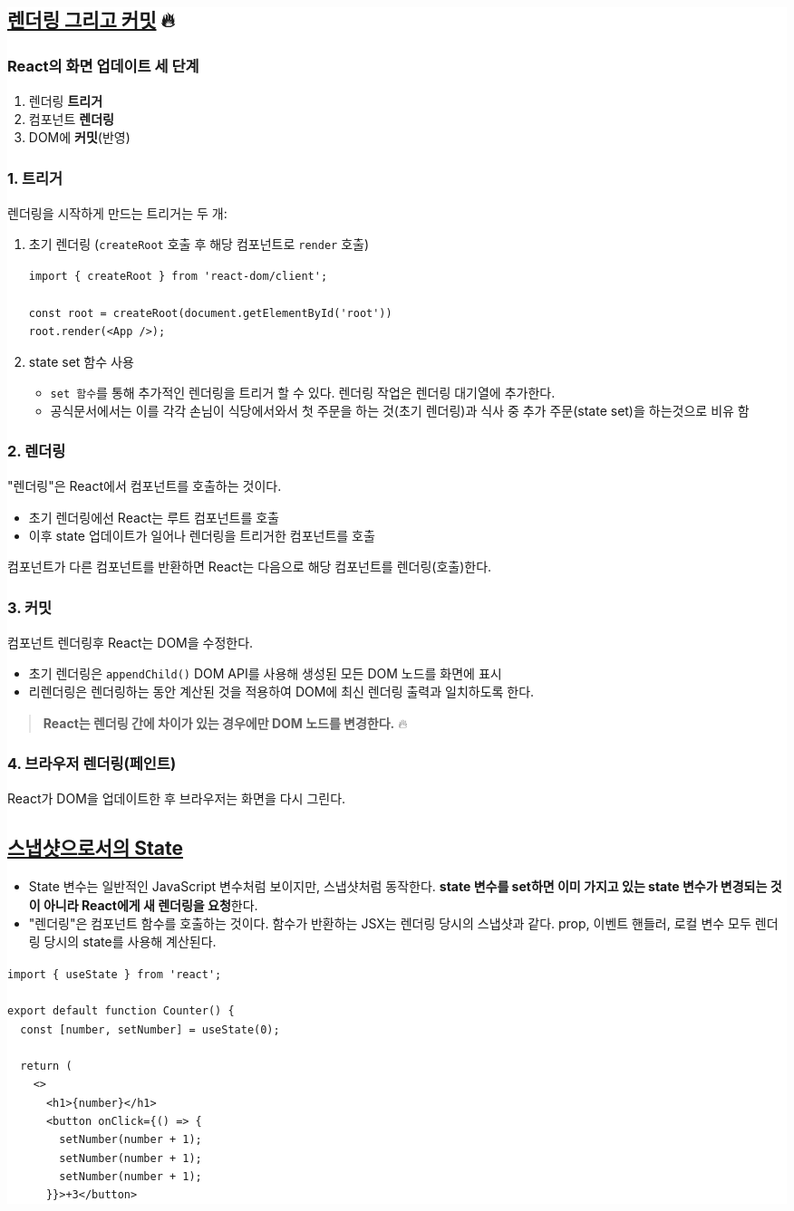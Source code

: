 ```tsx
```

## [렌더링 그리고 커밋](https://ko.react.dev/learn/render-and-commit) 🔥

### React의 화면 업데이트 세 단계
1. 렌더링 **트리거**
2. 컴포넌트 **렌더링**
3. DOM에 **커밋**(반영)

### 1. 트리거
렌더링을 시작하게 만드는 트리거는 두 개:

1. 초기 렌더링 (`createRoot` 호출 후 해당 컴포넌트로 `render` 호출)
    ```tsx
    import { createRoot } from 'react-dom/client';

    const root = createRoot(document.getElementById('root'))
    root.render(<App />);
    ```

2. state set 함수 사용
    - `set 함수`를 통해 추가적인 렌더링을 트리거 할 수 있다. 렌더링 작업은 렌더링 대기열에 추가한다.
    - 공식문서에서는 이를 각각 손님이 식당에서와서 첫 주문을 하는 것(초기 렌더링)과 식사 중 추가 주문(state set)을 하는것으로 비유 함

### 2. 렌더링
"렌더링"은 React에서 컴포넌트를 호출하는 것이다.
- 초기 렌더링에선 React는 루트 컴포넌트를 호출
- 이후 state 업데이트가 일어나 렌더링을 트리거한 컴포넌트를 호출

컴포넌트가 다른 컴포넌트를 반환하면 React는 다음으로 해당 컴포넌트를 렌더링(호출)한다.

### 3. 커밋
컴포넌트 렌더링후 React는 DOM을 수정한다.
- 초기 렌더링은 `appendChild()` DOM API를 사용해 생성된 모든 DOM 노드를 화면에 표시
- 리렌더링은 렌더링하는 동안 계산된 것을 적용하여 DOM에 최신 렌더링 출력과 일치하도록 한다.

> **React는 렌더링 간에 차이가 있는 경우에만 DOM 노드를 변경한다.** 🔥

### 4. 브라우저 렌더링(페인트)
React가 DOM을 업데이트한 후 브라우저는 화면을 다시 그린다.

## [스냅샷으로서의 State](https://ko.react.dev/learn/state-as-a-snapshot)
- State 변수는 일반적인 JavaScript 변수처럼 보이지만, 스냅샷처럼 동작한다. **state 변수를 set하면 이미 가지고 있는 state 변수가 변경되는 것이 아니라 React에게 새 렌더링을 요청**한다.
- "렌더링"은 컴포넌트 함수를 호출하는 것이다. 함수가 반환하는 JSX는 렌더링 당시의 스냅샷과 같다. prop, 이벤트 핸들러, 로컬 변수 모두 렌더링 당시의 state를 사용해 계산된다.

```tsx
import { useState } from 'react';

export default function Counter() {
  const [number, setNumber] = useState(0);

  return (
    <>
      <h1>{number}</h1>
      <button onClick={() => {
        setNumber(number + 1);
        setNumber(number + 1);
        setNumber(number + 1);
      }}>+3</button>
```